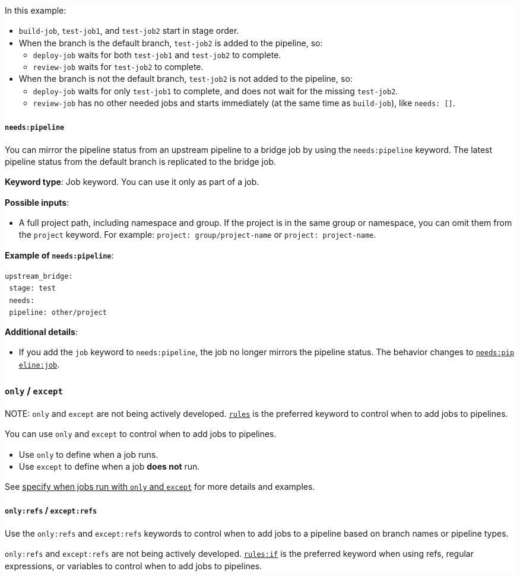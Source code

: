 In this example:

*   `build-job`, `test-job1`, and `test-job2` start in stage order.
*   When the branch is the default branch, `test-job2` is added to the pipeline, so:
    *   `deploy-job` waits for both `test-job1` and `test-job2` to complete.
    *   `review-job` waits for `test-job2` to complete.
*   When the branch is not the default branch, `test-job2` is not added to the pipeline, so:
    *   `deploy-job` waits for only `test-job1` to complete, and does not wait for the missing `test-job2`.
    *   `review-job` has no other needed jobs and starts immediately (at the same time as `build-job`), like `needs: []`.

#### [](#needspipeline)`needs:pipeline`

You can mirror the pipeline status from an upstream pipeline to a bridge job by using the `needs:pipeline` keyword. The latest pipeline status from the default branch is replicated to the bridge job.

**Keyword type**: Job keyword. You can use it only as part of a job.

**Possible inputs**:

*   A full project path, including namespace and group. If the project is in the same group or namespace, you can omit them from the `project` keyword. For example: `project: group/project-name` or `project: project-name`.

**Example of `needs:pipeline`**:

```
upstream_bridge:
 stage: test
 needs:
 pipeline: other/project
```

**Additional details**:

*   If you add the `job` keyword to `needs:pipeline`, the job no longer mirrors the pipeline status. The behavior changes to [`needs:pipeline:job`](#needspipelinejob).

### [](#only-except)`only` / `except`

NOTE: `only` and `except` are not being actively developed. [`rules`](#rules) is the preferred keyword to control when to add jobs to pipelines.

You can use `only` and `except` to control when to add jobs to pipelines.

*   Use `only` to define when a job runs.
*   Use `except` to define when a job **does not** run.

See [specify when jobs run with `only` and `except`](../jobs/job_control.md#specify-when-jobs-run-with-only-and-except) for more details and examples.

#### [](#onlyrefs-exceptrefs)`only:refs` / `except:refs`

Use the `only:refs` and `except:refs` keywords to control when to add jobs to a pipeline based on branch names or pipeline types.

`only:refs` and `except:refs` are not being actively developed. [`rules:if`](#rulesif) is the preferred keyword when using refs, regular expressions, or variables to control when to add jobs to pipelines.
